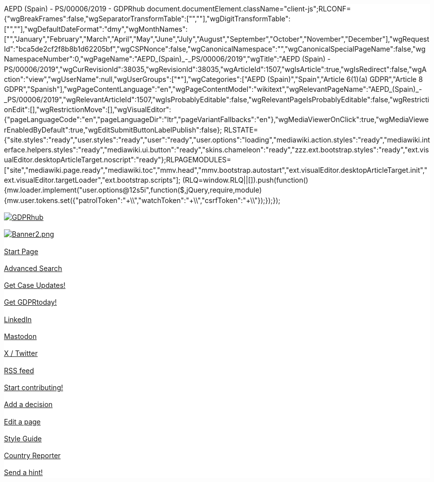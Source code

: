  AEPD (Spain) - PS/00006/2019 - GDPRhub document.documentElement.className="client-js";RLCONF={"wgBreakFrames":false,"wgSeparatorTransformTable":\["",""\],"wgDigitTransformTable":\["",""\],"wgDefaultDateFormat":"dmy","wgMonthNames":\["","January","February","March","April","May","June","July","August","September","October","November","December"\],"wgRequestId":"bca5de2cf2f8b8b1d62205bf","wgCSPNonce":false,"wgCanonicalNamespace":"","wgCanonicalSpecialPageName":false,"wgNamespaceNumber":0,"wgPageName":"AEPD\_(Spain)\_-\_PS/00006/2019","wgTitle":"AEPD (Spain) - PS/00006/2019","wgCurRevisionId":38035,"wgRevisionId":38035,"wgArticleId":1507,"wgIsArticle":true,"wgIsRedirect":false,"wgAction":"view","wgUserName":null,"wgUserGroups":\["\*"\],"wgCategories":\["AEPD (Spain)","Spain","Article 6(1)(a) GDPR","Article 8 GDPR","Spanish"\],"wgPageContentLanguage":"en","wgPageContentModel":"wikitext","wgRelevantPageName":"AEPD\_(Spain)\_-\_PS/00006/2019","wgRelevantArticleId":1507,"wgIsProbablyEditable":false,"wgRelevantPageIsProbablyEditable":false,"wgRestrictionEdit":\[\],"wgRestrictionMove":\[\],"wgVisualEditor":{"pageLanguageCode":"en","pageLanguageDir":"ltr","pageVariantFallbacks":"en"},"wgMediaViewerOnClick":true,"wgMediaViewerEnabledByDefault":true,"wgEditSubmitButtonLabelPublish":false}; RLSTATE={"site.styles":"ready","user.styles":"ready","user":"ready","user.options":"loading","mediawiki.action.styles":"ready","mediawiki.interface.helpers.styles":"ready","mediawiki.ui.button":"ready","skins.chameleon":"ready","zzz.ext.bootstrap.styles":"ready","ext.visualEditor.desktopArticleTarget.noscript":"ready"};RLPAGEMODULES=\["site","mediawiki.page.ready","mediawiki.toc","mmv.head","mmv.bootstrap.autostart","ext.visualEditor.desktopArticleTarget.init","ext.visualEditor.targetLoader","ext.bootstrap.scripts"\]; (RLQ=window.RLQ||\[\]).push(function(){mw.loader.implement("user.options@12s5i",function($,jQuery,require,module){mw.user.tokens.set({"patrolToken":"+\\\\","watchToken":"+\\\\","csrfToken":"+\\\\"});});});                    

[![GDPRhub](/images/gdprhub_v5_150.png)](/index.php?title=Welcome_to_GDPRhub "Visit the main page")

[![Banner2.png](/images/5/57/Banner2.png)](https://gdprhub.eu/index.php?title=GDPRtoday)

[Start Page](/index.php?title=Welcome_to_GDPRhub)

[Advanced Search](/index.php?title=Advanced_Search)

[Get Case Updates!](#)

[Get GDPRtoday!](/index.php?title=GDPRtoday)

[LinkedIn](https://www.linkedin.com/showcase/gdprhub)

[Mastodon](https://mastodon.social/@GDPRhub)

[X / Twitter](https://www.twitter.com/GDPRhub)

[RSS feed](https://gdprhub.eu/index.php?title=Special:NewPages&feed=atom&hideredirs=1&limit=10&render=1)

[Start contributing!](#)

[Add a decision](/index.php?title=How_to_add_a_new_decision)

[Edit a page](/index.php?title=How_to_edit_a_page_on_GDPRhub)

[Style Guide](/index.php?title=GDPRhub_style_guide)

[Country Reporter](https://gdprmgmt.noyb.eu/become_country_reporter)

[Send a hint!](mailto:GDPRhub@noyb.eu?subject=GDPRhub%20-%20hint&body=Thank%20you%20for%20sending%20us%20a%20hint!%0A%0AIf%20you%20want%20to%20send%20us%20details%20about%20a%20case%20that%20is%20not%20on%20GDPRhub%20yet%2C%20please%20fill%20out%20the%20form%20below!%0AIf%20you%20want%20to%20send%20us%20any%20other%20information%2C%20just%20delete%20this%20text.%0A%0A%3D%3D%3D%20General%20Details%20%3D%3D%3D%0A%0ALink%20to%20the%20decision%20\(attach%20document%20if%20not%20public\)%3A%0ADPA%2FCourt%3A%0ACountry%3A%0ADate%3A%0A%0A%3D%3D%3D%20Factual%20Summary%20in%20English%20%3D%3D%3D%0A%0A-%3E%20What%20happened%20in%20this%20case%3F%0A%0A%3D%3D%3D%20Summary%20of%20the%20Dispute%20in%20English%20%3D%3D%3D%0A%0A-%3E%20What%20was%20the%20core%20dispute%20about%3F%0A%0A%3D%3D%3D%20Summary%20of%20the%20Holding%20in%20English%20%3D%3D%3D%0A%0A-%3E%20What%20is%20the%20core%20take%20away%20from%20the%20decision%3F%0A%0A%0AThank%20you%20for%20your%20support!%0Anoyb.eu%20team)
